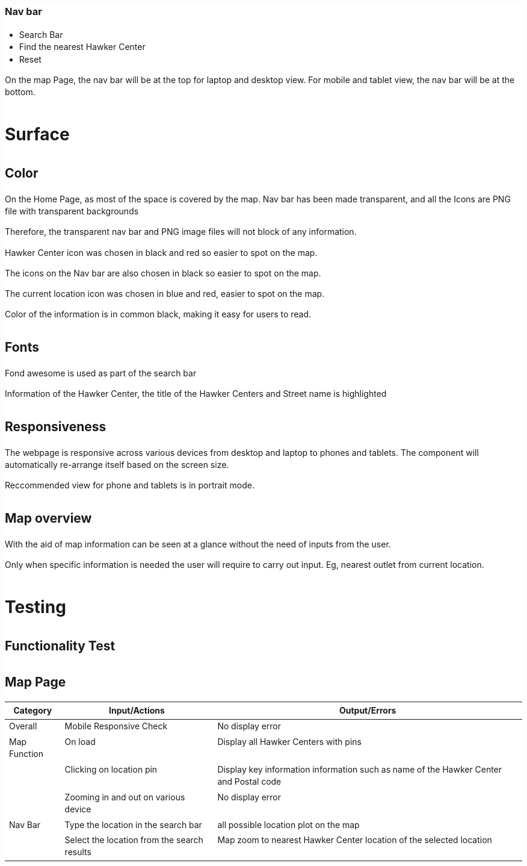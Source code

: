 ### Nav bar
* Search Bar
* Find the nearest Hawker Center
* Reset

On the map Page, the nav bar will be at the top for laptop and desktop view. For mobile and tablet view, the nav bar will be at the bottom. 


# Surface
## Color
On the Home Page, as most of the space is covered by the map. Nav bar has been made transparent, and all the Icons are PNG file with transparent backgrounds

Therefore, the transparent nav bar and PNG image files will not block of any information.

Hawker Center icon was chosen in black and red so easier to spot on the map.

The icons on the Nav bar are also chosen in black so easier to spot on the map.

The current location icon was chosen in blue and red, easier to spot on the map.

Color of the information is in common black, making it easy for users to read. 

## Fonts
<link rel="stylesheet" href="https://cdnjs.cloudflare.com/ajax/libs/font-awesome/6.0.0-beta2/css/all.min.css"><link rel="stylesheet" href="style.css">
Fond awesome is used as part of the search bar

Information of the Hawker Center, the title of the Hawker Centers and Street name is highlighted

## Responsiveness
The webpage is responsive across various devices from desktop and laptop to phones and tablets. The component will automatically re-arrange itself based on the screen size.

Reccommended view for phone and tablets is in portrait mode. 

## Map overview
With the aid of map information can be seen at a glance without the need of inputs from the user. 

Only when specific information is needed the user will require to carry out input. Eg, nearest outlet from current location.


# Testing
## Functionality Test
## Map Page
|Category |Input/Actions | Output/Errors |
|---------|-----------------------------|---------------------|
|Overall | Mobile Responsive Check| No display error|
|Map Function| On load | Display all Hawker Centers with pins|
| | Clicking on location pin| Display key information information such as name of the Hawker Center and Postal code|
| | Zooming in and out on various device| No display error|
|Nav Bar| Type the location in the search bar| all possible location plot on the map|
| | Select the location from the search results| Map zoom to nearest Hawker Center location of the selected location|